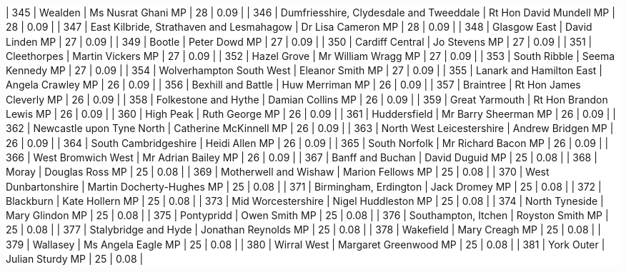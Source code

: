 | 345 | Wealden | Ms Nusrat Ghani MP | 28 | 0.09 |
| 346 | Dumfriesshire, Clydesdale and Tweeddale | Rt Hon David Mundell MP | 28 | 0.09 |
| 347 | East Kilbride, Strathaven and Lesmahagow | Dr Lisa Cameron MP | 28 | 0.09 |
| 348 | Glasgow East | David Linden MP | 27 | 0.09 |
| 349 | Bootle | Peter Dowd MP | 27 | 0.09 |
| 350 | Cardiff Central | Jo Stevens MP | 27 | 0.09 |
| 351 | Cleethorpes | Martin Vickers MP | 27 | 0.09 |
| 352 | Hazel Grove | Mr William Wragg MP | 27 | 0.09 |
| 353 | South Ribble | Seema Kennedy MP | 27 | 0.09 |
| 354 | Wolverhampton South West | Eleanor Smith MP | 27 | 0.09 |
| 355 | Lanark and Hamilton East | Angela Crawley MP | 26 | 0.09 |
| 356 | Bexhill and Battle | Huw Merriman MP | 26 | 0.09 |
| 357 | Braintree | Rt Hon James Cleverly MP | 26 | 0.09 |
| 358 | Folkestone and Hythe | Damian Collins MP | 26 | 0.09 |
| 359 | Great Yarmouth | Rt Hon Brandon Lewis MP | 26 | 0.09 |
| 360 | High Peak | Ruth George MP | 26 | 0.09 |
| 361 | Huddersfield | Mr Barry Sheerman MP | 26 | 0.09 |
| 362 | Newcastle upon Tyne North | Catherine McKinnell MP | 26 | 0.09 |
| 363 | North West Leicestershire | Andrew Bridgen MP | 26 | 0.09 |
| 364 | South Cambridgeshire | Heidi Allen MP | 26 | 0.09 |
| 365 | South Norfolk | Mr Richard Bacon MP | 26 | 0.09 |
| 366 | West Bromwich West | Mr Adrian Bailey MP | 26 | 0.09 |
| 367 | Banff and Buchan | David Duguid MP | 25 | 0.08 |
| 368 | Moray | Douglas Ross MP | 25 | 0.08 |
| 369 | Motherwell and Wishaw | Marion Fellows MP | 25 | 0.08 |
| 370 | West Dunbartonshire | Martin Docherty-Hughes MP | 25 | 0.08 |
| 371 | Birmingham, Erdington | Jack Dromey MP | 25 | 0.08 |
| 372 | Blackburn | Kate Hollern MP | 25 | 0.08 |
| 373 | Mid Worcestershire | Nigel Huddleston MP | 25 | 0.08 |
| 374 | North Tyneside | Mary Glindon MP | 25 | 0.08 |
| 375 | Pontypridd | Owen Smith MP | 25 | 0.08 |
| 376 | Southampton, Itchen | Royston Smith MP | 25 | 0.08 |
| 377 | Stalybridge and Hyde | Jonathan Reynolds MP | 25 | 0.08 |
| 378 | Wakefield | Mary Creagh MP | 25 | 0.08 |
| 379 | Wallasey | Ms Angela Eagle MP | 25 | 0.08 |
| 380 | Wirral West | Margaret Greenwood MP | 25 | 0.08 |
| 381 | York Outer | Julian Sturdy MP | 25 | 0.08 |